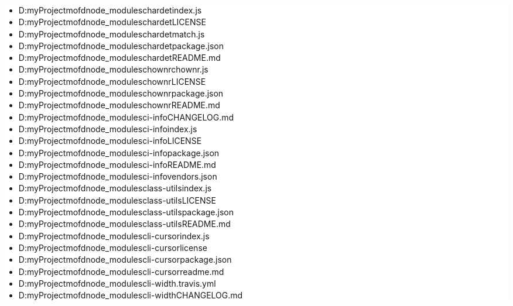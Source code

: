 -  D : \ m y P r o j e c t \ m o f d \ n o d e _ m o d u l e s \ c h a r d e t \ i n d e x . j s 
 
-  D : \ m y P r o j e c t \ m o f d \ n o d e _ m o d u l e s \ c h a r d e t \ L I C E N S E 
 
-  D : \ m y P r o j e c t \ m o f d \ n o d e _ m o d u l e s \ c h a r d e t \ m a t c h . j s 
 
-  D : \ m y P r o j e c t \ m o f d \ n o d e _ m o d u l e s \ c h a r d e t \ p a c k a g e . j s o n 
 
-  D : \ m y P r o j e c t \ m o f d \ n o d e _ m o d u l e s \ c h a r d e t \ R E A D M E . m d 
 
-  D : \ m y P r o j e c t \ m o f d \ n o d e _ m o d u l e s \ c h o w n r \ c h o w n r . j s 
 
-  D : \ m y P r o j e c t \ m o f d \ n o d e _ m o d u l e s \ c h o w n r \ L I C E N S E 
 
-  D : \ m y P r o j e c t \ m o f d \ n o d e _ m o d u l e s \ c h o w n r \ p a c k a g e . j s o n 
 
-  D : \ m y P r o j e c t \ m o f d \ n o d e _ m o d u l e s \ c h o w n r \ R E A D M E . m d 
 
-  D : \ m y P r o j e c t \ m o f d \ n o d e _ m o d u l e s \ c i - i n f o \ C H A N G E L O G . m d 
 
-  D : \ m y P r o j e c t \ m o f d \ n o d e _ m o d u l e s \ c i - i n f o \ i n d e x . j s 
 
-  D : \ m y P r o j e c t \ m o f d \ n o d e _ m o d u l e s \ c i - i n f o \ L I C E N S E 
 
-  D : \ m y P r o j e c t \ m o f d \ n o d e _ m o d u l e s \ c i - i n f o \ p a c k a g e . j s o n 
 
-  D : \ m y P r o j e c t \ m o f d \ n o d e _ m o d u l e s \ c i - i n f o \ R E A D M E . m d 
 
-  D : \ m y P r o j e c t \ m o f d \ n o d e _ m o d u l e s \ c i - i n f o \ v e n d o r s . j s o n 
 
-  D : \ m y P r o j e c t \ m o f d \ n o d e _ m o d u l e s \ c l a s s - u t i l s \ i n d e x . j s 
 
-  D : \ m y P r o j e c t \ m o f d \ n o d e _ m o d u l e s \ c l a s s - u t i l s \ L I C E N S E 
 
-  D : \ m y P r o j e c t \ m o f d \ n o d e _ m o d u l e s \ c l a s s - u t i l s \ p a c k a g e . j s o n 
 
-  D : \ m y P r o j e c t \ m o f d \ n o d e _ m o d u l e s \ c l a s s - u t i l s \ R E A D M E . m d 
 
-  D : \ m y P r o j e c t \ m o f d \ n o d e _ m o d u l e s \ c l i - c u r s o r \ i n d e x . j s 
 
-  D : \ m y P r o j e c t \ m o f d \ n o d e _ m o d u l e s \ c l i - c u r s o r \ l i c e n s e 
 
-  D : \ m y P r o j e c t \ m o f d \ n o d e _ m o d u l e s \ c l i - c u r s o r \ p a c k a g e . j s o n 
 
-  D : \ m y P r o j e c t \ m o f d \ n o d e _ m o d u l e s \ c l i - c u r s o r \ r e a d m e . m d 
 
-  D : \ m y P r o j e c t \ m o f d \ n o d e _ m o d u l e s \ c l i - w i d t h \ . t r a v i s . y m l 
 
-  D : \ m y P r o j e c t \ m o f d \ n o d e _ m o d u l e s \ c l i - w i d t h \ C H A N G E L O G . m d 